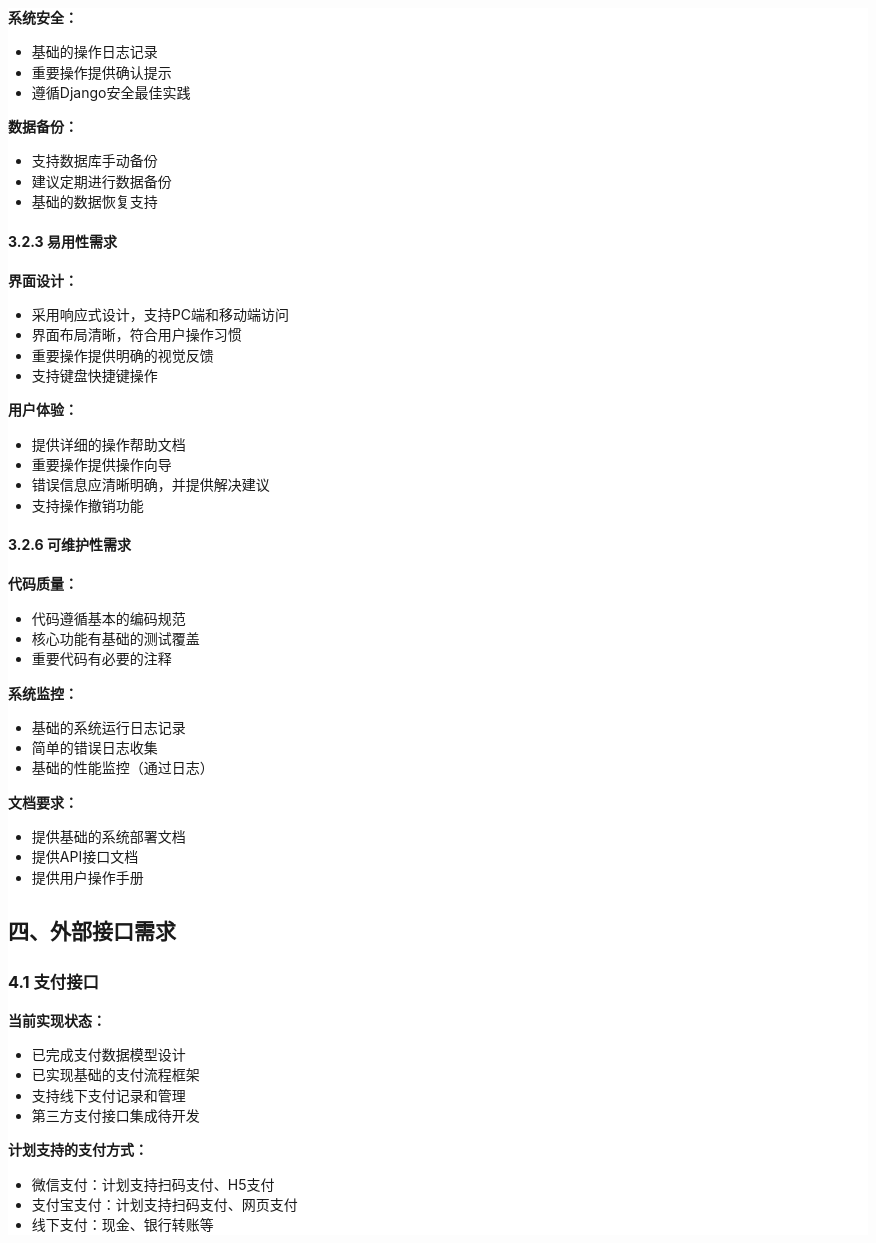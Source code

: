 **系统安全：**
- 基础的操作日志记录
- 重要操作提供确认提示
- 遵循Django安全最佳实践

**数据备份：**
- 支持数据库手动备份
- 建议定期进行数据备份
- 基础的数据恢复支持

#### 3.2.3 易用性需求

**界面设计：**
- 采用响应式设计，支持PC端和移动端访问
- 界面布局清晰，符合用户操作习惯
- 重要操作提供明确的视觉反馈
- 支持键盘快捷键操作

**用户体验：**
- 提供详细的操作帮助文档
- 重要操作提供操作向导
- 错误信息应清晰明确，并提供解决建议
- 支持操作撤销功能

#### 3.2.6 可维护性需求

**代码质量：**
- 代码遵循基本的编码规范
- 核心功能有基础的测试覆盖
- 重要代码有必要的注释

**系统监控：**
- 基础的系统运行日志记录
- 简单的错误日志收集
- 基础的性能监控（通过日志）

**文档要求：**
- 提供基础的系统部署文档
- 提供API接口文档
- 提供用户操作手册

## 四、外部接口需求

### 4.1 支付接口

**当前实现状态：**
- 已完成支付数据模型设计
- 已实现基础的支付流程框架
- 支持线下支付记录和管理
- 第三方支付接口集成待开发

**计划支持的支付方式：**
- 微信支付：计划支持扫码支付、H5支付
- 支付宝支付：计划支持扫码支付、网页支付
- 线下支付：现金、银行转账等
